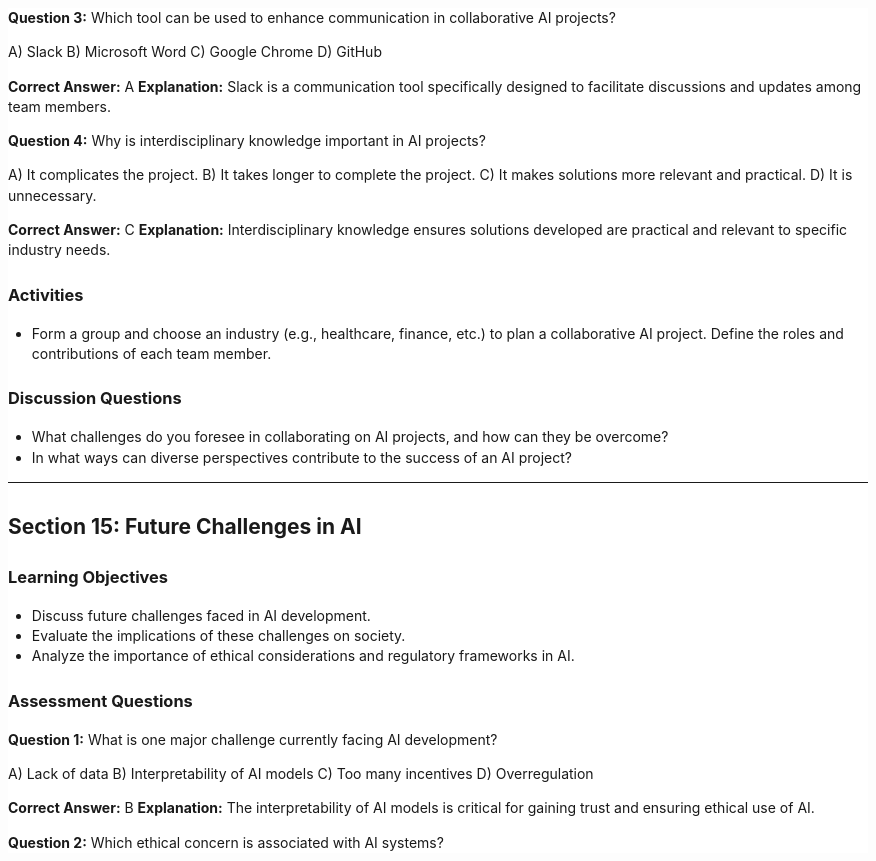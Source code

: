 **Question 3:** Which tool can be used to enhance communication in collaborative AI projects?

  A) Slack
  B) Microsoft Word
  C) Google Chrome
  D) GitHub

**Correct Answer:** A
**Explanation:** Slack is a communication tool specifically designed to facilitate discussions and updates among team members.

**Question 4:** Why is interdisciplinary knowledge important in AI projects?

  A) It complicates the project.
  B) It takes longer to complete the project.
  C) It makes solutions more relevant and practical.
  D) It is unnecessary.

**Correct Answer:** C
**Explanation:** Interdisciplinary knowledge ensures solutions developed are practical and relevant to specific industry needs.

### Activities
- Form a group and choose an industry (e.g., healthcare, finance, etc.) to plan a collaborative AI project. Define the roles and contributions of each team member.

### Discussion Questions
- What challenges do you foresee in collaborating on AI projects, and how can they be overcome?
- In what ways can diverse perspectives contribute to the success of an AI project?

---

## Section 15: Future Challenges in AI

### Learning Objectives
- Discuss future challenges faced in AI development.
- Evaluate the implications of these challenges on society.
- Analyze the importance of ethical considerations and regulatory frameworks in AI.

### Assessment Questions

**Question 1:** What is one major challenge currently facing AI development?

  A) Lack of data
  B) Interpretability of AI models
  C) Too many incentives
  D) Overregulation

**Correct Answer:** B
**Explanation:** The interpretability of AI models is critical for gaining trust and ensuring ethical use of AI.

**Question 2:** Which ethical concern is associated with AI systems?
